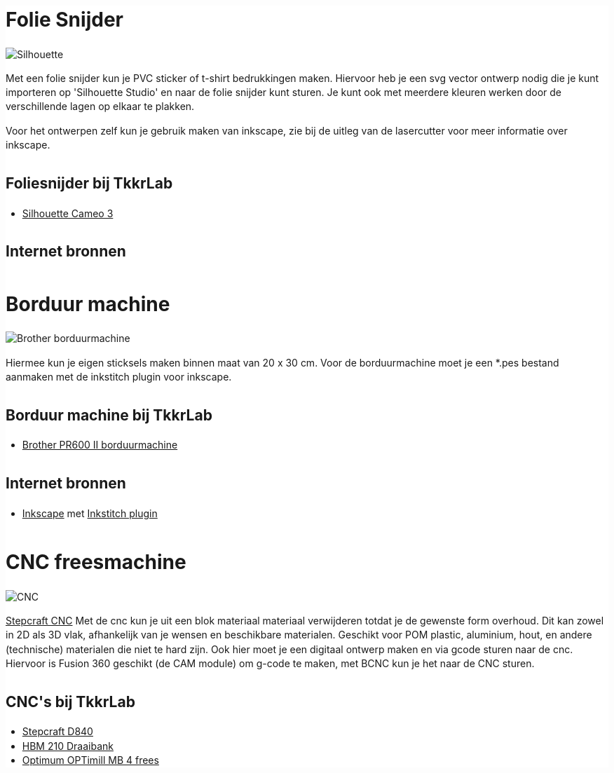 # Folie Snijder

 ![Silhouette](/gereedschap/silhoutte/Silhouette-Cameo-3.jpg)

Met een folie snijder kun je PVC sticker of t-shirt bedrukkingen maken. Hiervoor heb je een svg vector ontwerp nodig die je kunt importeren op 'Silhouette Studio' en naar de folie snijder kunt sturen. Je kunt ook met meerdere kleuren werken door de verschillende lagen op elkaar te plakken.

Voor het ontwerpen zelf kun je gebruik maken van inkscape, zie bij de uitleg van de lasercutter voor meer informatie over inkscape.

## Foliesnijder bij TkkrLab 
* [Silhouette Cameo 3](/gereedschappen/silhouette/)

## Internet bronnen


# Borduur machine

![Brother borduurmachine](/images/brother_pr600_II.jpg)

Hiermee kun je eigen sticksels maken binnen maat van 20 x 30 cm. Voor de borduurmachine moet je een *.pes bestand aanmaken met de inkstitch plugin voor inkscape.

## Borduur machine bij TkkrLab

* [Brother PR600 II borduurmachine](/gereedschappen/brother_pr600_II/)


## Internet bronnen

* [Inkscape](https://inkscape.org/) met [Inkstitch plugin](https://inkstitch.org)


# CNC freesmachine
![CNC](/gereedschap/stepcraft/stepcraft_d840.jpg)

[Stepcraft CNC](/gereedschap/gereedschappen/stepcraft_d840/)
Met de cnc kun je uit een blok materiaal materiaal verwijderen totdat je de gewenste form overhoud. Dit kan zowel in 2D als 3D vlak, afhankelijk van je wensen en beschikbare materialen.
Geschikt voor POM plastic, aluminium, hout, en andere (technische) materialen die niet te hard zijn.
Ook hier moet je een digitaal ontwerp maken en via gcode sturen naar de cnc. Hiervoor is Fusion 360 geschikt (de CAM module) om g-code te maken, met BCNC kun je het naar de CNC sturen.

## CNC's bij TkkrLab
 * [Stepcraft D840](/gereedschap/gereedschappen/stepcraft_d840/)
 * [HBM 210 Draaibank](/gereedschap/gereedschappen/hbm-210-draaibank/)
 * [Optimum OPTimill MB 4 frees ](gereedschap/gereedschappen/optimum-optimill-mb-4-frees/)
